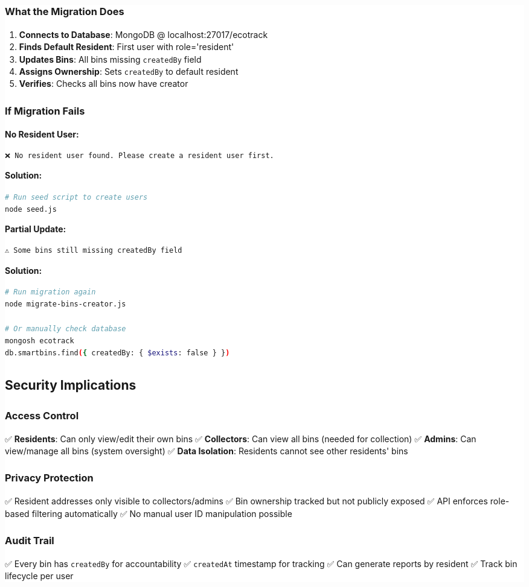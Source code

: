 ### What the Migration Does

1. **Connects to Database**: MongoDB @ localhost:27017/ecotrack
2. **Finds Default Resident**: First user with role='resident'
3. **Updates Bins**: All bins missing `createdBy` field
4. **Assigns Ownership**: Sets `createdBy` to default resident
5. **Verifies**: Checks all bins now have creator

### If Migration Fails

**No Resident User:**
```
❌ No resident user found. Please create a resident user first.
```

**Solution:**
```bash
# Run seed script to create users
node seed.js
```

**Partial Update:**
```
⚠️ Some bins still missing createdBy field
```

**Solution:**
```bash
# Run migration again
node migrate-bins-creator.js

# Or manually check database
mongosh ecotrack
db.smartbins.find({ createdBy: { $exists: false } })
```

## Security Implications

### Access Control
✅ **Residents**: Can only view/edit their own bins
✅ **Collectors**: Can view all bins (needed for collection)
✅ **Admins**: Can view/manage all bins (system oversight)
✅ **Data Isolation**: Residents cannot see other residents' bins

### Privacy Protection
✅ Resident addresses only visible to collectors/admins
✅ Bin ownership tracked but not publicly exposed
✅ API enforces role-based filtering automatically
✅ No manual user ID manipulation possible

### Audit Trail
✅ Every bin has `createdBy` for accountability
✅ `createdAt` timestamp for tracking
✅ Can generate reports by resident
✅ Track bin lifecycle per user
